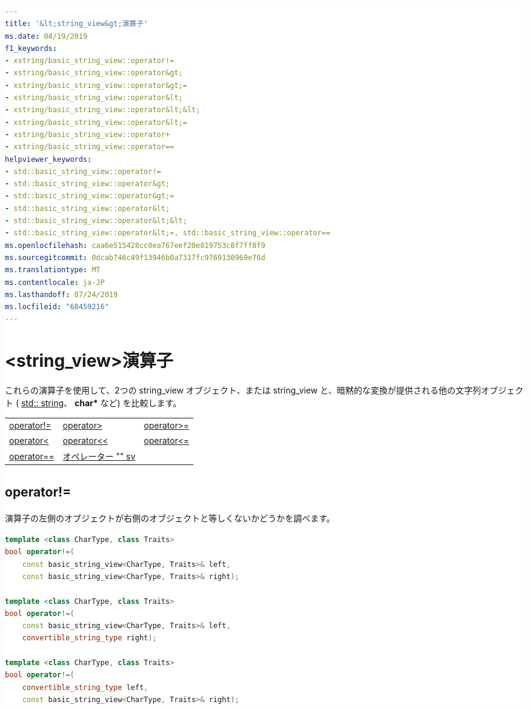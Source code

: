 ```yaml
---
title: '&lt;string_view&gt;演算子'
ms.date: 04/19/2019
f1_keywords:
- xstring/basic_string_view::operator!=
- xstring/basic_string_view::operator&gt;
- xstring/basic_string_view::operator&gt;=
- xstring/basic_string_view::operator&lt;
- xstring/basic_string_view::operator&lt;&lt;
- xstring/basic_string_view::operator&lt;=
- xstring/basic_string_view::operator+
- xstring/basic_string_view::operator==
helpviewer_keywords:
- std::basic_string_view::operator!=
- std::basic_string_view::operator&gt;
- std::basic_string_view::operator&gt;=
- std::basic_string_view::operator&lt;
- std::basic_string_view::operator&lt;&lt;
- std::basic_string_view::operator&lt;=, std::basic_string_view::operator==
ms.openlocfilehash: caa6e515428cc0ea767eef20e819753c8f7ff8f9
ms.sourcegitcommit: 0dcab746c49f13946b0a7317fc9769130969e76d
ms.translationtype: MT
ms.contentlocale: ja-JP
ms.lasthandoff: 07/24/2019
ms.locfileid: "68459216"
---
```

# <a name="ltstringviewgt-operators"></a>&lt;string_view&gt;演算子

これらの演算子を使用して、2つの string_view オブジェクト、または string_view と、暗黙的な変換が提供される他の文字列オブジェクト ( [std:: string](basic-string-class.md)、 **char\*** など) を比較します。 

||||
|-|-|-|
|[operator!=](#op_neq)|[operator&gt;](#op_gt)|[operator&gt;=](#op_gt_eq)|
|[operator&lt;](#op_lt)|[operator&lt;&lt;](#op_lt_lt)|[operator&lt;=](#op_lt_eq)|
|[operator==](#op_eq_eq)|[オペレーター "" sv](#op_sv)|

## <a name="op_neq"></a> operator!=

演算子の左側のオブジェクトが右側のオブジェクトと等しくないかどうかを調べます。

```cpp
template <class CharType, class Traits>
bool operator!=(
    const basic_string_view<CharType, Traits>& left,
    const basic_string_view<CharType, Traits>& right);

template <class CharType, class Traits>
bool operator!=(
    const basic_string_view<CharType, Traits>& left,
    convertible_string_type right);

template <class CharType, class Traits>
bool operator!=(
    convertible_string_type left,
    const basic_string_view<CharType, Traits>& right);
```
